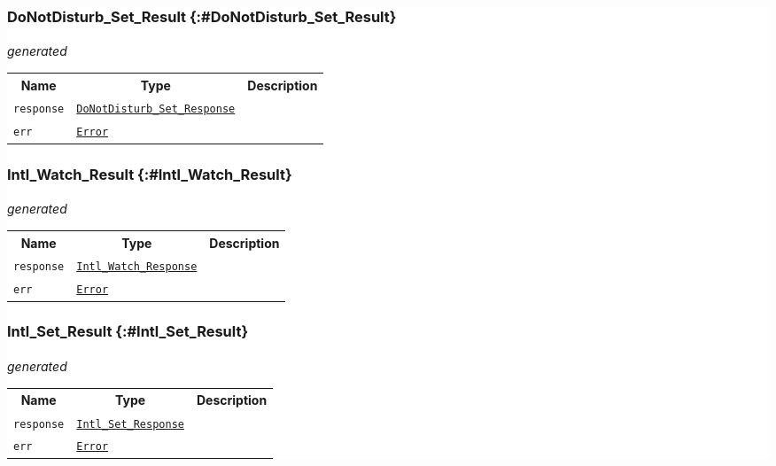 ### DoNotDisturb_Set_Result {:#DoNotDisturb_Set_Result}
*generated*


<table>
    <tr><th>Name</th><th>Type</th><th>Description</th></tr><tr>
            <td><code>response</code></td>
            <td>
                <code><a class='link' href='#DoNotDisturb_Set_Response'>DoNotDisturb_Set_Response</a></code>
            </td>
            <td></td>
        </tr><tr>
            <td><code>err</code></td>
            <td>
                <code><a class='link' href='#Error'>Error</a></code>
            </td>
            <td></td>
        </tr></table>

### Intl_Watch_Result {:#Intl_Watch_Result}
*generated*


<table>
    <tr><th>Name</th><th>Type</th><th>Description</th></tr><tr>
            <td><code>response</code></td>
            <td>
                <code><a class='link' href='#Intl_Watch_Response'>Intl_Watch_Response</a></code>
            </td>
            <td></td>
        </tr><tr>
            <td><code>err</code></td>
            <td>
                <code><a class='link' href='#Error'>Error</a></code>
            </td>
            <td></td>
        </tr></table>

### Intl_Set_Result {:#Intl_Set_Result}
*generated*


<table>
    <tr><th>Name</th><th>Type</th><th>Description</th></tr><tr>
            <td><code>response</code></td>
            <td>
                <code><a class='link' href='#Intl_Set_Response'>Intl_Set_Response</a></code>
            </td>
            <td></td>
        </tr><tr>
            <td><code>err</code></td>
            <td>
                <code><a class='link' href='#Error'>Error</a></code>
            </td>
            <td></td>
        </tr></table>
